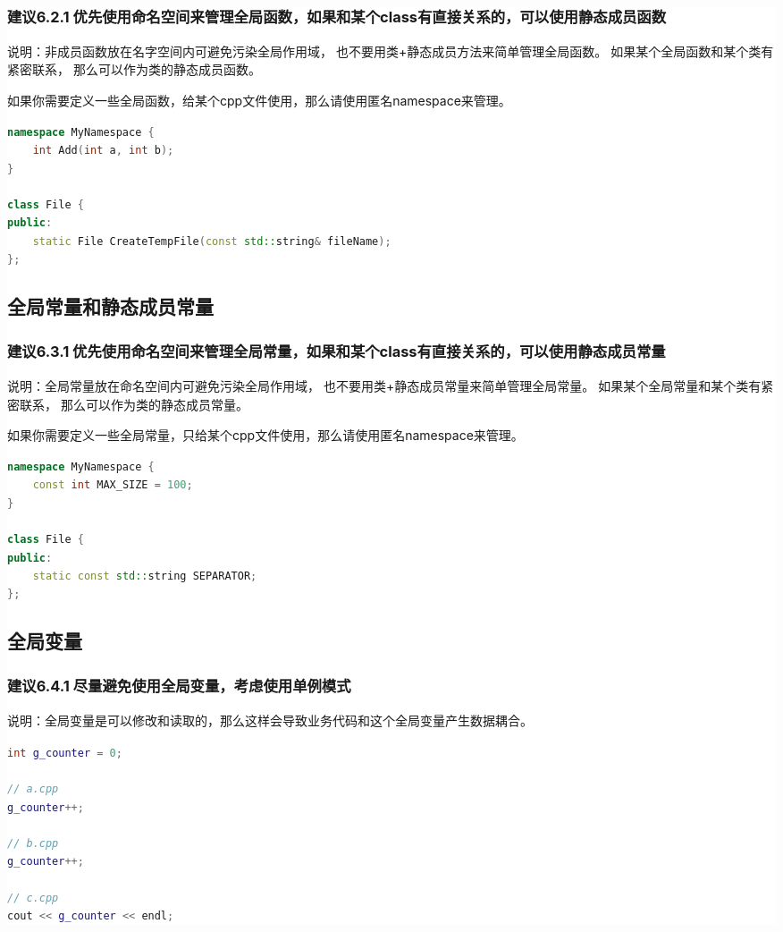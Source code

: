### <a name="a6-2-1"></a>建议6.2.1 优先使用命名空间来管理全局函数，如果和某个class有直接关系的，可以使用静态成员函数
说明：非成员函数放在名字空间内可避免污染全局作用域， 也不要用类+静态成员方法来简单管理全局函数。 如果某个全局函数和某个类有紧密联系， 那么可以作为类的静态成员函数。

如果你需要定义一些全局函数，给某个cpp文件使用，那么请使用匿名namespace来管理。
```cpp
namespace MyNamespace {
    int Add(int a, int b);
}

class File {
public:
    static File CreateTempFile(const std::string& fileName);
};
```

## <a name="c6-3"></a> 全局常量和静态成员常量

### <a name="a6-3-1"></a>建议6.3.1 优先使用命名空间来管理全局常量，如果和某个class有直接关系的，可以使用静态成员常量
说明：全局常量放在命名空间内可避免污染全局作用域， 也不要用类+静态成员常量来简单管理全局常量。 如果某个全局常量和某个类有紧密联系， 那么可以作为类的静态成员常量。

如果你需要定义一些全局常量，只给某个cpp文件使用，那么请使用匿名namespace来管理。
```cpp
namespace MyNamespace {
    const int MAX_SIZE = 100;
}

class File {
public:
    static const std::string SEPARATOR;
};
```

## <a name="c6-4"></a> 全局变量

### <a name="a6-4-1"></a>建议6.4.1 尽量避免使用全局变量，考虑使用单例模式
说明：全局变量是可以修改和读取的，那么这样会导致业务代码和这个全局变量产生数据耦合。
```cpp
int g_counter = 0;

// a.cpp
g_counter++;

// b.cpp
g_counter++;

// c.cpp
cout << g_counter << endl;
```
